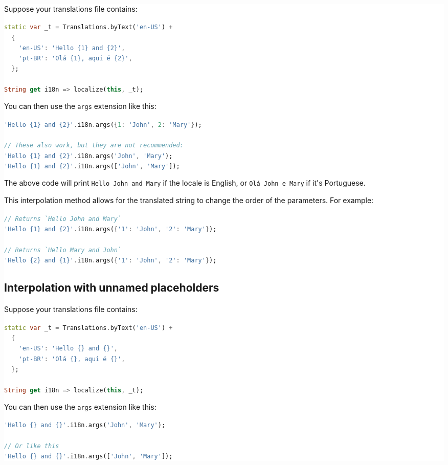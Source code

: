 Suppose your translations file contains:

```dart
static var _t = Translations.byText('en-US') +
  {
    'en-US': 'Hello {1} and {2}',
    'pt-BR': 'Olá {1}, aqui é {2}',
  };

String get i18n => localize(this, _t);
```

You can then use the `args` extension like this:

```dart
'Hello {1} and {2}'.i18n.args({1: 'John', 2: 'Mary'});

// These also work, but they are not recommended:
'Hello {1} and {2}'.i18n.args('John', 'Mary');
'Hello {1} and {2}'.i18n.args(['John', 'Mary']);
```

The above code will print `Hello John and Mary` if the locale is English,
or `Olá John e Mary` if it's Portuguese.

This interpolation method allows for the
translated string to change the order of the parameters. For example:

```dart
// Returns `Hello John and Mary`
'Hello {1} and {2}'.i18n.args({'1': 'John', '2': 'Mary'});

// Returns `Hello Mary and John`
'Hello {2} and {1}'.i18n.args({'1': 'John', '2': 'Mary'});
```

## Interpolation with unnamed placeholders

Suppose your translations file contains:

```dart
static var _t = Translations.byText('en-US') +
  {
    'en-US': 'Hello {} and {}',
    'pt-BR': 'Olá {}, aqui é {}',
  };

String get i18n => localize(this, _t);
```

You can then use the `args` extension like this:

```dart
'Hello {} and {}'.i18n.args('John', 'Mary');

// Or like this
'Hello {} and {}'.i18n.args(['John', 'Mary']);
```
